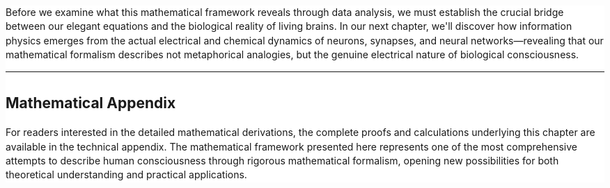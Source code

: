 Before we examine what this mathematical framework reveals through data analysis, we must establish the crucial bridge between our elegant equations and the biological reality of living brains. In our next chapter, we'll discover how information physics emerges from the actual electrical and chemical dynamics of neurons, synapses, and neural networks—revealing that our mathematical formalism describes not metaphorical analogies, but the genuine electrical nature of biological consciousness.

---

## Mathematical Appendix

For readers interested in the detailed mathematical derivations, the complete proofs and calculations underlying this chapter are available in the technical appendix. The mathematical framework presented here represents one of the most comprehensive attempts to describe human consciousness through rigorous mathematical formalism, opening new possibilities for both theoretical understanding and practical applications. 